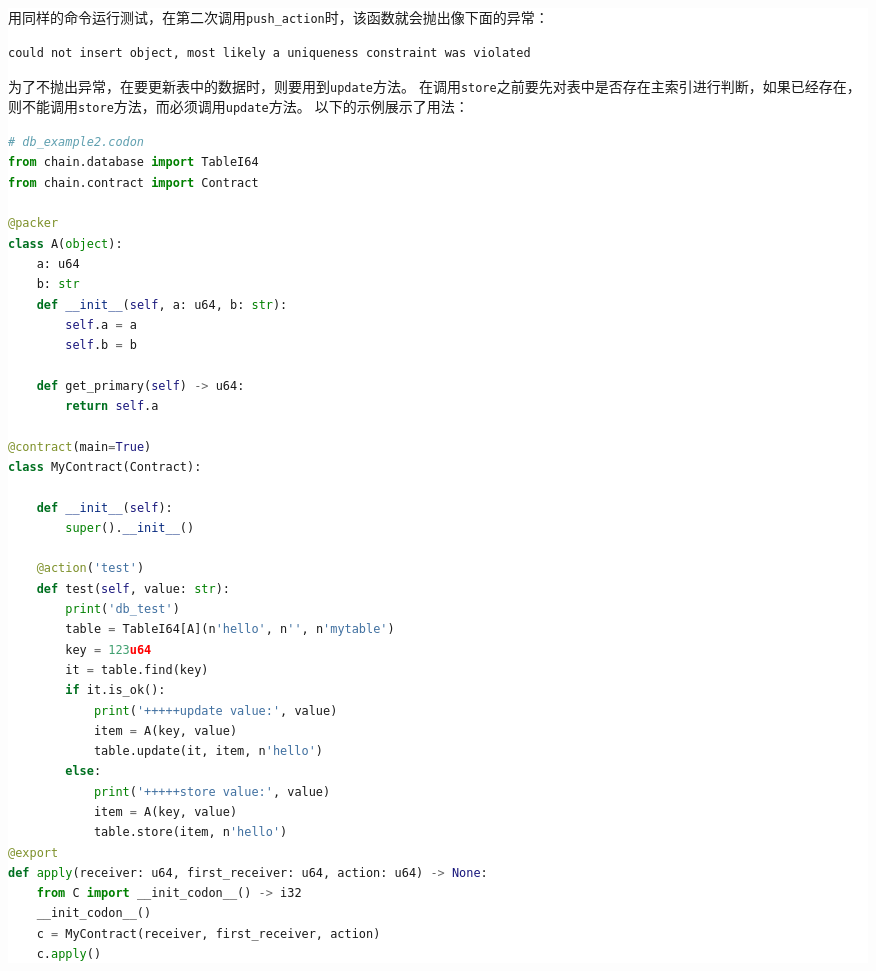 用同样的命令运行测试，在第二次调用`push_action`时，该函数就会抛出像下面的异常：

```
could not insert object, most likely a uniqueness constraint was violated
```

为了不抛出异常，在要更新表中的数据时，则要用到`update`方法。
在调用`store`之前要先对表中是否存在主索引进行判断，如果已经存在，则不能调用`store`方法，而必须调用`update`方法。
以下的示例展示了用法：

```python
# db_example2.codon
from chain.database import TableI64
from chain.contract import Contract

@packer
class A(object):
    a: u64
    b: str
    def __init__(self, a: u64, b: str):
        self.a = a
        self.b = b

    def get_primary(self) -> u64:
        return self.a

@contract(main=True)
class MyContract(Contract):

    def __init__(self):
        super().__init__()

    @action('test')
    def test(self, value: str):
        print('db_test')
        table = TableI64[A](n'hello', n'', n'mytable')
        key = 123u64
        it = table.find(key)
        if it.is_ok():
            print('+++++update value:', value)
            item = A(key, value)
            table.update(it, item, n'hello')
        else:
            print('+++++store value:', value)
            item = A(key, value)
            table.store(item, n'hello')
@export
def apply(receiver: u64, first_receiver: u64, action: u64) -> None:
    from C import __init_codon__() -> i32
    __init_codon__()
    c = MyContract(receiver, first_receiver, action)
    c.apply()

```
